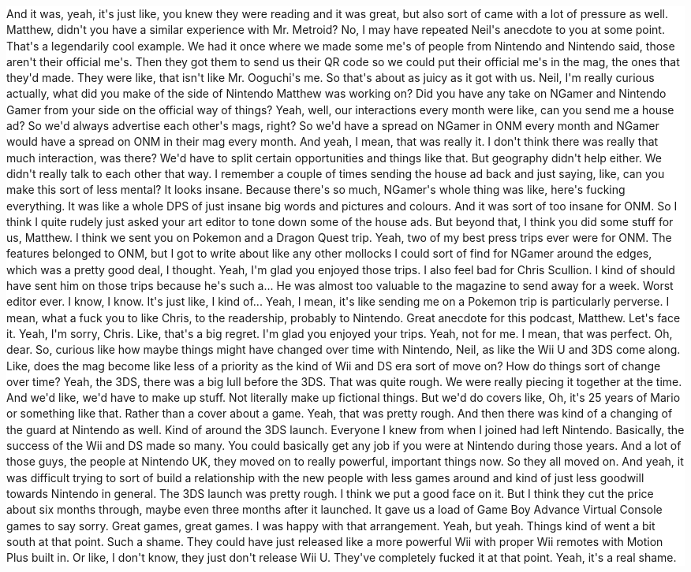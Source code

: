 And it was, yeah, it's just like, you knew they were reading and it was great, but also sort of came with a lot of pressure as well.
Matthew, didn't you have a similar experience with Mr. Metroid?
No, I may have repeated Neil's anecdote to you at some point. That's a legendarily cool example. We had it once where we made some me's of people from Nintendo and Nintendo said, those aren't their official me's.
Then they got them to send us their QR code so we could put their official me's in the mag, the ones that they'd made. They were like, that isn't like Mr. Ooguchi's me. So that's about as juicy as it got with us.
Neil, I'm really curious actually, what did you make of the side of Nintendo Matthew was working on? Did you have any take on NGamer and Nintendo Gamer from your side on the official way of things?
Yeah, well, our interactions every month were like, can you send me a house ad? So we'd always advertise each other's mags, right? So we'd have a spread on NGamer in ONM every month and NGamer would have a spread on ONM in their mag every month.
And yeah, I mean, that was really it. I don't think there was really that much interaction, was there? We'd have to split certain opportunities and things like that.
But geography didn't help either. We didn't really talk to each other that way. I remember a couple of times sending the house ad back and just saying, like, can you make this sort of less mental?
It looks insane. Because there's so much, NGamer's whole thing was like, here's fucking everything. It was like a whole DPS of just insane big words and pictures and colours.
And it was sort of too insane for ONM. So I think I quite rudely just asked your art editor to tone down some of the house ads. But beyond that, I think you did some stuff for us, Matthew.
I think we sent you on Pokemon and a Dragon Quest trip.
Yeah, two of my best press trips ever were for ONM. The features belonged to ONM, but I got to write about like any other mollocks I could sort of find for NGamer around the edges, which was a pretty good deal, I thought.
Yeah, I'm glad you enjoyed those trips. I also feel bad for Chris Scullion. I kind of should have sent him on those trips because he's such a...
He was almost too valuable to the magazine to send away for a week.
Worst editor ever.
I know, I know. It's just like, I kind of...
Yeah, I mean, it's like sending me on a Pokemon trip is particularly perverse. I mean, what a fuck you to like Chris, to the readership, probably to Nintendo.
Great anecdote for this podcast, Matthew. Let's face it.
Yeah, I'm sorry, Chris. Like, that's a big regret. I'm glad you enjoyed your trips.
Yeah, not for me. I mean, that was perfect.
Oh, dear. So, curious like how maybe things might have changed over time with Nintendo, Neil, as like the Wii U and 3DS come along. Like, does the mag become like less of a priority as the kind of Wii and DS era sort of move on?
How do things sort of change over time?
Yeah, the 3DS, there was a big lull before the 3DS. That was quite rough. We were really piecing it together at the time.
And we'd like, we'd have to make up stuff. Not literally make up fictional things. But we'd do covers like, Oh, it's 25 years of Mario or something like that.
Rather than a cover about a game. Yeah, that was pretty rough. And then there was kind of a changing of the guard at Nintendo as well.
Kind of around the 3DS launch. Everyone I knew from when I joined had left Nintendo.
Basically, the success of the Wii and DS made so many. You could basically get any job if you were at Nintendo during those years.
And a lot of those guys, the people at Nintendo UK, they moved on to really powerful, important things now. So they all moved on. And yeah, it was difficult trying to sort of build a relationship with the new people with less games around and kind of just less goodwill towards Nintendo in general.
The 3DS launch was pretty rough. I think we put a good face on it. But I think they cut the price about six months through, maybe even three months after it launched.
It gave us a load of Game Boy Advance Virtual Console games to say sorry.
Great games, great games. I was happy with that arrangement.
Yeah, but yeah.
Things kind of went a bit south at that point. Such a shame. They could have just released like a more powerful Wii with proper Wii remotes with Motion Plus built in.
Or like, I don't know, they just don't release Wii U. They've completely fucked it at that point. Yeah, it's a real shame.